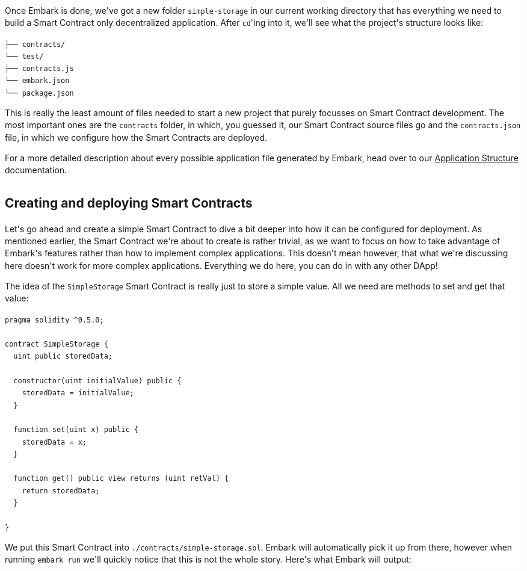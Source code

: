 Once Embark is done, we've got a new folder `simple-storage` in our current working directory that has everything we need to build a Smart Contract only decentralized application. After `cd`'ing into it, we'll see what the project's structure looks like:

```
├── contracts/
└── test/
├── contracts.js
└── embark.json
└── package.json
```

This is really the least amount of files needed to start a new project that purely focusses on Smart Contract development. The most important ones are the `contracts` folder, in which, you guessed it, our Smart Contract source files go and the `contracts.json` file, in which we configure how the Smart Contracts are deployed.

For a more detailed description about every possible application file generated by Embark, head over to our [Application Structure](/docs/structure.html) documentation.

## Creating and deploying Smart Contracts

Let's go ahead and create a simple Smart Contract to dive a bit deeper into how it can be configured for deployment. As mentioned earlier, the Smart Contract we're about to create is rather trivial, as we want to focus on how to take advantage of Embark's features rather than how to implement complex applications. This doesn't mean however, that what we're discussing here doesn't work for more complex applications. Everything we do here, you can do in with any other DApp!

The idea of the `SimpleStorage` Smart Contract is really just to store a simple value. All we need are methods to set and get that value:

```
pragma solidity ^0.5.0;

contract SimpleStorage {
  uint public storedData;

  constructor(uint initialValue) public {
    storedData = initialValue;
  }

  function set(uint x) public {
    storedData = x;
  }

  function get() public view returns (uint retVal) {
    return storedData;
  }

}
```

We put this Smart Contract into `./contracts/simple-storage.sol`. Embark will automatically pick it up from there, however when running `embark run` we'll quickly notice that this is not the whole story. Here's what Embark will output:

